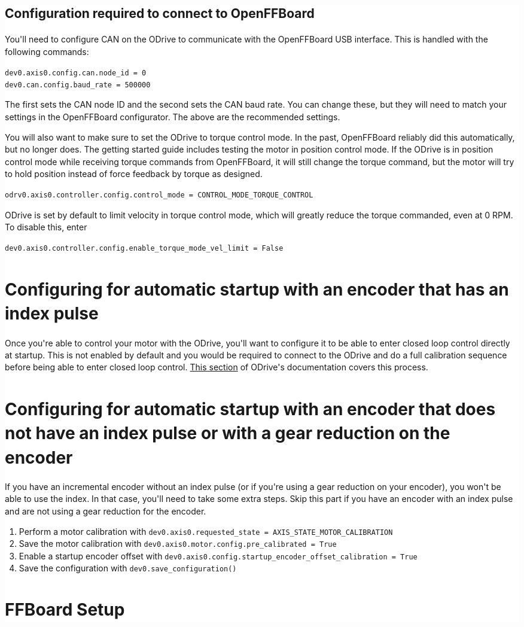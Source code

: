 ## Configuration required to connect to OpenFFBoard     
You'll need to configure CAN on the ODrive to communicate with the OpenFFBoard USB interface. This is handled with the following commands:    
    
```
dev0.axis0.config.can.node_id = 0 
dev0.can.config.baud_rate = 500000
```
The first sets the CAN node ID and the second sets the CAN baud rate. You can change these, but they will need to match your settings in the OpenFFBoard configurator. The above are the recommended settings.

You will also want to make sure to set the ODrive to torque control mode. In the past, OpenFFBoard reliably did this automatically, but no longer does. The getting started guide includes testing the motor in position control mode. If the ODrive is in position control mode while receiving torque commands from OpenFFBoard, it will still change the torque command, but the motor will try to hold position instead of force feedback by torque as designed.

`odrv0.axis0.controller.config.control_mode = CONTROL_MODE_TORQUE_CONTROL`

ODrive is set by default to limit velocity in torque control mode, which will greatly reduce the torque commanded, even at 0 RPM. To disable this, enter

`dev0.axis0.controller.config.enable_torque_mode_vel_limit = False`

# Configuring for automatic startup with an encoder that has an index pulse

Once you're able to control your motor with the ODrive, you'll want to configure it to be able to enter closed loop control directly at startup. This is not enabled by default and you would be required to connect to the ODrive and do a full calibration sequence before being able to enter closed loop control. [This section](https://docs.odriverobotics.com/v/0.5.6/encoders.html#encoder-with-index-signal) of ODrive's documentation covers this process. 

# Configuring for automatic startup with an encoder that does not have an index pulse or with a gear reduction on the encoder

If you have an incremental encoder without an index pulse (or if you're using a gear reduction on your encoder), you won't be able to use the index. In that case, you'll need to take some extra steps. Skip this part if you have an encoder with an index pulse and are not using a gear reduction for the encoder.

1. Perform a motor calibration with `dev0.axis0.requested_state = AXIS_STATE_MOTOR_CALIBRATION`
2. Save the motor calibration with `dev0.axis0.motor.config.pre_calibrated = True`
3. Enable a startup encoder offset with `dev0.axis0.config.startup_encoder_offset_calibration = True`
4. Save the configuration with `dev0.save_configuration()`

 # FFBoard Setup
